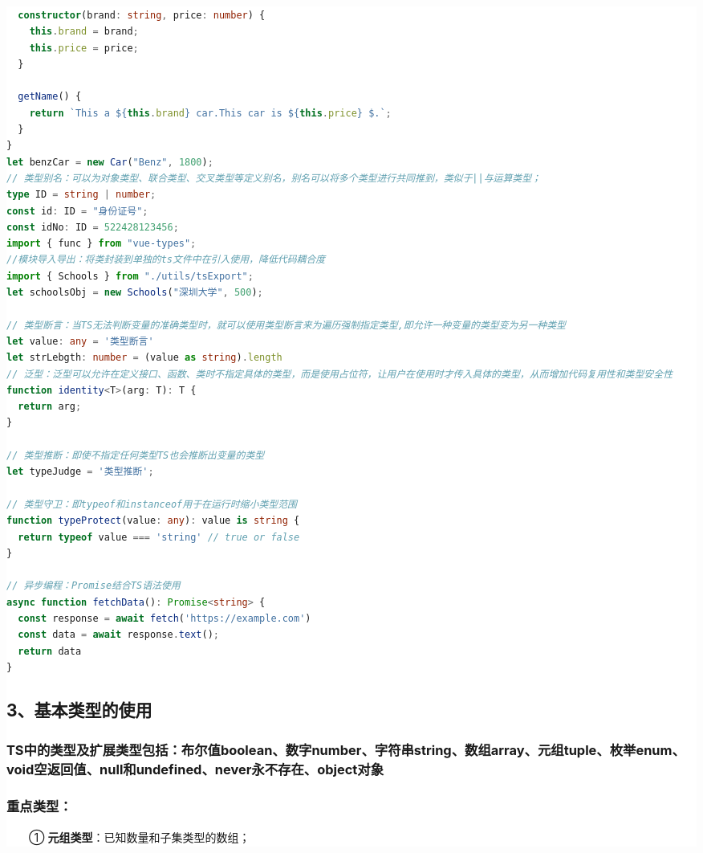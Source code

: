 ```ts
  constructor(brand: string, price: number) {
    this.brand = brand;
    this.price = price;
  }

  getName() {
    return `This a ${this.brand} car.This car is ${this.price} $.`;
  }
}
let benzCar = new Car("Benz", 1800);
// 类型别名：可以为对象类型、联合类型、交叉类型等定义别名，别名可以将多个类型进行共同推到，类似于||与运算类型；
type ID = string | number;
const id: ID = "身份证号";
const idNo: ID = 522428123456;
import { func } from "vue-types";
//模块导入导出：将类封装到单独的ts文件中在引入使用，降低代码耦合度
import { Schools } from "./utils/tsExport";
let schoolsObj = new Schools("深圳大学", 500);

// 类型断言：当TS无法判断变量的准确类型时，就可以使用类型断言来为遍历强制指定类型,即允许一种变量的类型变为另一种类型
let value: any = '类型断言'
let strLebgth: number = (value as string).length
// 泛型：泛型可以允许在定义接口、函数、类时不指定具体的类型，而是使用占位符，让用户在使用时才传入具体的类型，从而增加代码复用性和类型安全性
function identity<T>(arg: T): T {
  return arg;
}

// 类型推断：即使不指定任何类型TS也会推断出变量的类型
let typeJudge = '类型推断';

// 类型守卫：即typeof和instanceof用于在运行时缩小类型范围
function typeProtect(value: any): value is string {
  return typeof value === 'string' // true or false
}

// 异步编程：Promise结合TS语法使用
async function fetchData(): Promise<string> {
  const response = await fetch('https://example.com')
  const data = await response.text();
  return data
}

```
## 3、基本类型的使用
### TS中的类型及扩展类型包括：布尔值boolean、数字number、字符串string、数组array、元组tuple、枚举enum、void空返回值、null和undefined、never永不存在、object对象
### 重点类型：
&emsp;&emsp;① **元组类型**：已知数量和子集类型的数组；
